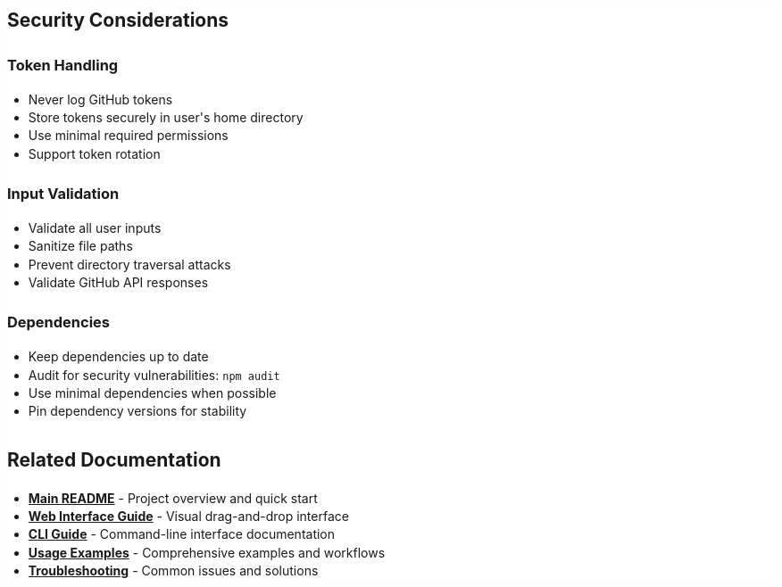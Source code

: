## Security Considerations

### Token Handling

- Never log GitHub tokens
- Store tokens securely in user's home directory
- Use minimal required permissions
- Support token rotation

### Input Validation

- Validate all user inputs
- Sanitize file paths
- Prevent directory traversal attacks
- Validate GitHub API responses

### Dependencies

- Keep dependencies up to date
- Audit for security vulnerabilities: `npm audit`
- Use minimal dependencies when possible
- Pin dependency versions for stability

## Related Documentation

- **[Main README](../README.md)** - Project overview and quick start
- **[Web Interface Guide](web-interface.md)** - Visual drag-and-drop interface
- **[CLI Guide](cli-guide.md)** - Command-line interface documentation
- **[Usage Examples](../configs/README.md)** - Comprehensive examples and workflows
- **[Troubleshooting](troubleshooting.md)** - Common issues and solutions
